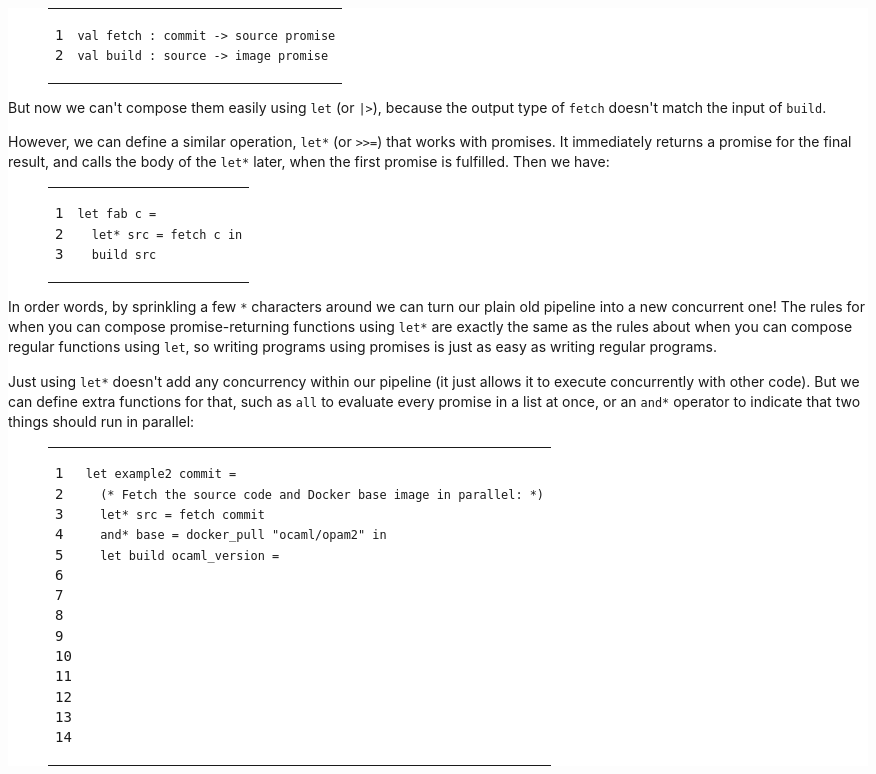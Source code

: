 <figure class="code"><div class="highlight"><table><tbody><tr><td class="gutter"><pre class="line-numbers"><span class="line-number">1</span>
<span class="line-number">2</span>
</pre></td><td class="code"><pre><code class="ocaml"><span class="line"><span class="k">val</span> <span class="n">fetch</span> <span class="o">:</span> <span class="n">commit</span> <span class="o">-&gt;</span> <span class="n">source</span> <span class="n">promise</span>
</span><span class="line"><span class="k">val</span> <span class="n">build</span> <span class="o">:</span> <span class="n">source</span> <span class="o">-&gt;</span> <span class="n">image</span> <span class="n">promise</span>
</span></code></pre></td></tr></tbody></table></div></figure><p>But now we can't compose them easily using <code>let</code> (or <code>|&gt;</code>), because the output type of <code>fetch</code> doesn't match the input of <code>build</code>.</p>
<p>However, we can define a similar operation, <code>let*</code> (or <code>&gt;&gt;=</code>) that works with promises. It immediately returns a promise for the final
result, and calls the body of the <code>let*</code> later, when the first promise is fulfilled. Then we have:</p>
<figure class="code"><div class="highlight"><table><tbody><tr><td class="gutter"><pre class="line-numbers"><span class="line-number">1</span>
<span class="line-number">2</span>
<span class="line-number">3</span>
</pre></td><td class="code"><pre><code class="ocaml"><span class="line"><span class="k">let</span> <span class="n">fab</span> <span class="n">c</span> <span class="o">=</span>
</span><span class="line">  <span class="k">let</span><span class="o">*</span> <span class="n">src</span> <span class="o">=</span> <span class="n">fetch</span> <span class="n">c</span> <span class="k">in</span>
</span><span class="line">  <span class="n">build</span> <span class="n">src</span>
</span></code></pre></td></tr></tbody></table></div></figure><p>In order words, by sprinkling a few <code>*</code> characters around we can turn our plain old pipeline into a new concurrent one!
The rules for when you can compose promise-returning functions using <code>let*</code> are exactly the same as the rules about when
you can compose regular functions using <code>let</code>, so writing programs using promises is just as easy as writing regular programs.</p>
<p>Just using <code>let*</code> doesn't add any concurrency within our pipeline
(it just allows it to execute concurrently with other code).
But we can define extra functions for that, such as <code>all</code> to evaluate every promise in a list at once,
or an <code>and*</code> operator to indicate that two things should run in parallel:</p>
<figure class="code"><div class="highlight"><table><tbody><tr><td class="gutter"><pre class="line-numbers"><span class="line-number">1</span>
<span class="line-number">2</span>
<span class="line-number">3</span>
<span class="line-number">4</span>
<span class="line-number">5</span>
<span class="line-number">6</span>
<span class="line-number">7</span>
<span class="line-number">8</span>
<span class="line-number">9</span>
<span class="line-number">10</span>
<span class="line-number">11</span>
<span class="line-number">12</span>
<span class="line-number">13</span>
<span class="line-number">14</span>
</pre></td><td class="code"><pre><code class="ocaml"><span class="line"><span class="k">let</span> <span class="n">example2</span> <span class="n">commit</span> <span class="o">=</span>
</span><span class="line">  <span class="c">(* Fetch the source code and Docker base image in parallel: *)</span>
</span><span class="line">  <span class="k">let</span><span class="o">*</span> <span class="n">src</span> <span class="o">=</span> <span class="n">fetch</span> <span class="n">commit</span>
</span><span class="line">  <span class="ow">and</span><span class="o">*</span> <span class="n">base</span> <span class="o">=</span> <span class="n">docker_pull</span> <span class="s2">&quot;ocaml/opam2&quot;</span> <span class="k">in</span>
</span><span class="line">  <span class="k">let</span> <span class="n">build</span> <span class="n">ocaml_version</span> <span class="o">=</span>